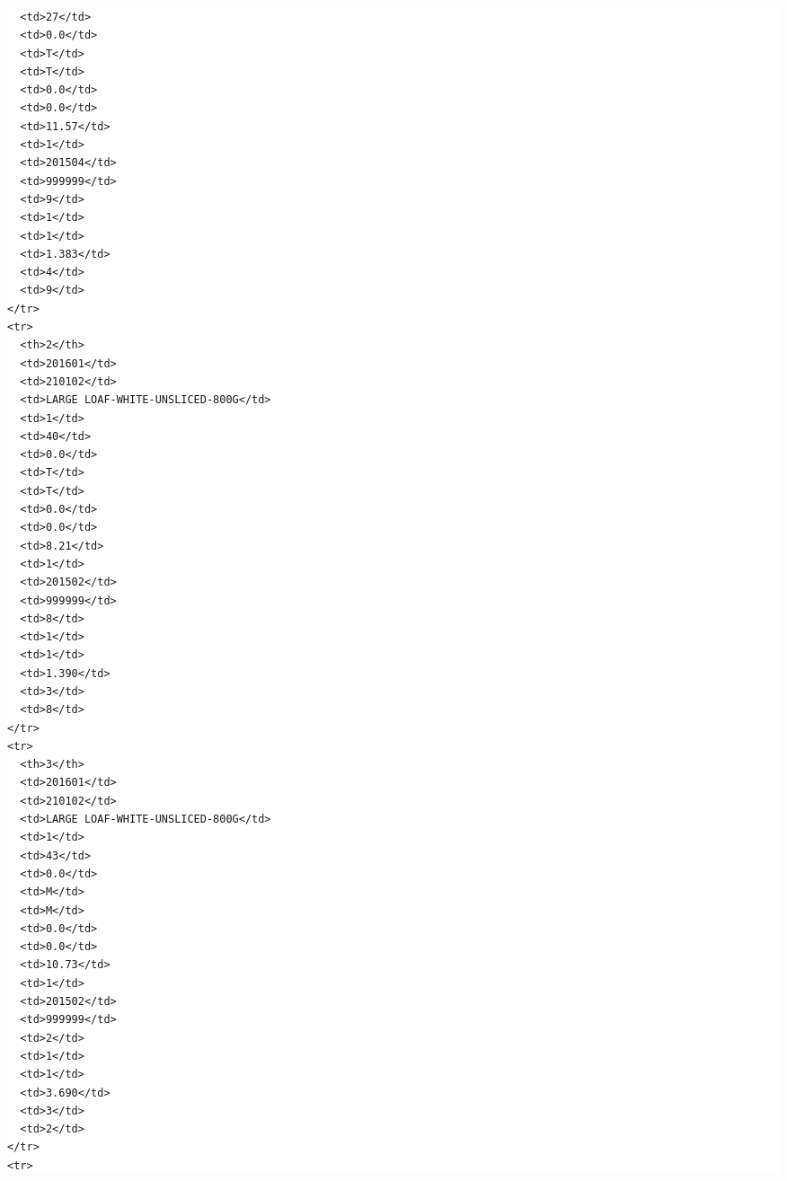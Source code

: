       <td>27</td>
      <td>0.0</td>
      <td>T</td>
      <td>T</td>
      <td>0.0</td>
      <td>0.0</td>
      <td>11.57</td>
      <td>1</td>
      <td>201504</td>
      <td>999999</td>
      <td>9</td>
      <td>1</td>
      <td>1</td>
      <td>1.383</td>
      <td>4</td>
      <td>9</td>
    </tr>
    <tr>
      <th>2</th>
      <td>201601</td>
      <td>210102</td>
      <td>LARGE LOAF-WHITE-UNSLICED-800G</td>
      <td>1</td>
      <td>40</td>
      <td>0.0</td>
      <td>T</td>
      <td>T</td>
      <td>0.0</td>
      <td>0.0</td>
      <td>8.21</td>
      <td>1</td>
      <td>201502</td>
      <td>999999</td>
      <td>8</td>
      <td>1</td>
      <td>1</td>
      <td>1.390</td>
      <td>3</td>
      <td>8</td>
    </tr>
    <tr>
      <th>3</th>
      <td>201601</td>
      <td>210102</td>
      <td>LARGE LOAF-WHITE-UNSLICED-800G</td>
      <td>1</td>
      <td>43</td>
      <td>0.0</td>
      <td>M</td>
      <td>M</td>
      <td>0.0</td>
      <td>0.0</td>
      <td>10.73</td>
      <td>1</td>
      <td>201502</td>
      <td>999999</td>
      <td>2</td>
      <td>1</td>
      <td>1</td>
      <td>3.690</td>
      <td>3</td>
      <td>2</td>
    </tr>
    <tr>